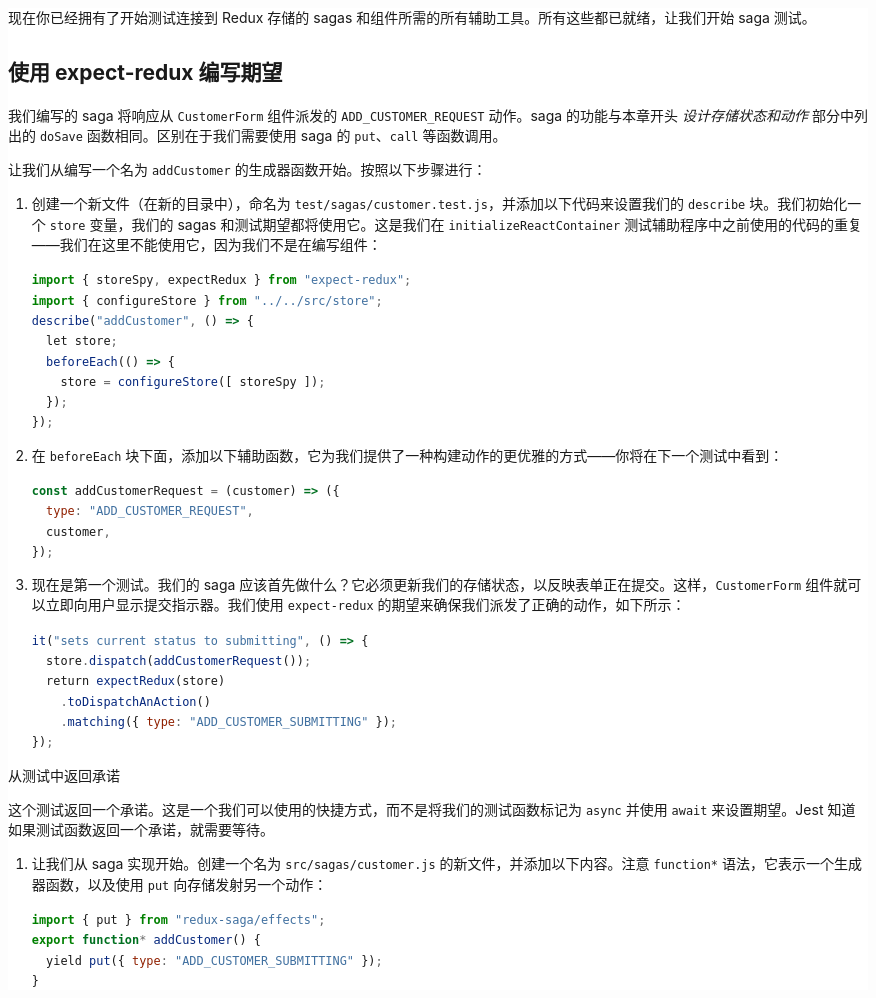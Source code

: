现在你已经拥有了开始测试连接到 Redux 存储的 sagas 和组件所需的所有辅助工具。所有这些都已就绪，让我们开始 saga 测试。

## 使用 expect-redux 编写期望

我们编写的 saga 将响应从 `CustomerForm` 组件派发的 `ADD_CUSTOMER_REQUEST` 动作。saga 的功能与本章开头 *设计存储状态和动作* 部分中列出的 `doSave` 函数相同。区别在于我们需要使用 saga 的 `put`、`call` 等函数调用。

让我们从编写一个名为 `addCustomer` 的生成器函数开始。按照以下步骤进行：

1.  创建一个新文件（在新的目录中），命名为 `test/sagas/customer.test.js`，并添加以下代码来设置我们的 `describe` 块。我们初始化一个 `store` 变量，我们的 sagas 和测试期望都将使用它。这是我们在 `initializeReactContainer` 测试辅助程序中之前使用的代码的重复——我们在这里不能使用它，因为我们不是在编写组件：

    ```js
    import { storeSpy, expectRedux } from "expect-redux";
    import { configureStore } from "../../src/store";
    describe("addCustomer", () => {
      let store;
      beforeEach(() => {
        store = configureStore([ storeSpy ]);
      });
    });
    ```

1.  在 `beforeEach` 块下面，添加以下辅助函数，它为我们提供了一种构建动作的更优雅的方式——你将在下一个测试中看到：

    ```js
    const addCustomerRequest = (customer) => ({
      type: "ADD_CUSTOMER_REQUEST",
      customer,
    });
    ```

1.  现在是第一个测试。我们的 saga 应该首先做什么？它必须更新我们的存储状态，以反映表单正在提交。这样，`CustomerForm` 组件就可以立即向用户显示提交指示器。我们使用 `expect-redux` 的期望来确保我们派发了正确的动作，如下所示：

    ```js
    it("sets current status to submitting", () => {
      store.dispatch(addCustomerRequest());
      return expectRedux(store)
        .toDispatchAnAction()
        .matching({ type: "ADD_CUSTOMER_SUBMITTING" });
    });
    ```

从测试中返回承诺

这个测试返回一个承诺。这是一个我们可以使用的快捷方式，而不是将我们的测试函数标记为 `async` 并使用 `await` 来设置期望。Jest 知道如果测试函数返回一个承诺，就需要等待。

1.  让我们从 saga 实现开始。创建一个名为 `src/sagas/customer.js` 的新文件，并添加以下内容。注意 `function*` 语法，它表示一个生成器函数，以及使用 `put` 向存储发射另一个动作：

    ```js
    import { put } from "redux-saga/effects";
    export function* addCustomer() {
      yield put({ type: "ADD_CUSTOMER_SUBMITTING" });
    }
    ```
